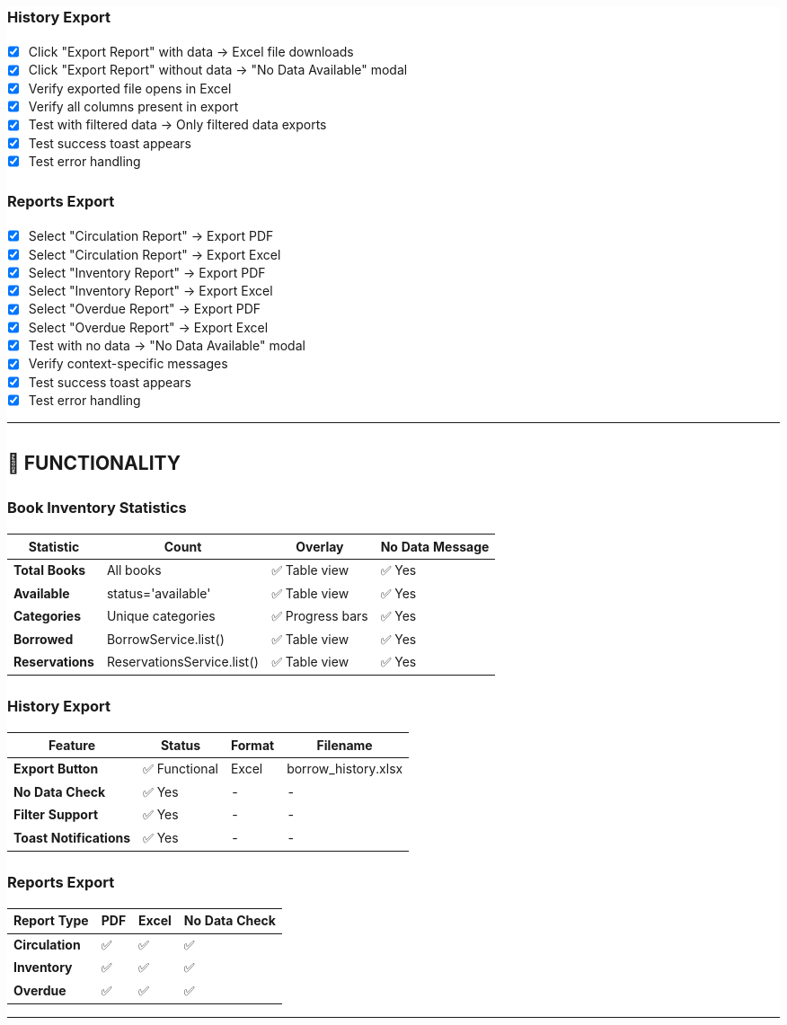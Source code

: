 ### History Export
- [x] Click "Export Report" with data → Excel file downloads
- [x] Click "Export Report" without data → "No Data Available" modal
- [x] Verify exported file opens in Excel
- [x] Verify all columns present in export
- [x] Test with filtered data → Only filtered data exports
- [x] Test success toast appears
- [x] Test error handling

### Reports Export
- [x] Select "Circulation Report" → Export PDF
- [x] Select "Circulation Report" → Export Excel
- [x] Select "Inventory Report" → Export PDF
- [x] Select "Inventory Report" → Export Excel
- [x] Select "Overdue Report" → Export PDF
- [x] Select "Overdue Report" → Export Excel
- [x] Test with no data → "No Data Available" modal
- [x] Verify context-specific messages
- [x] Test success toast appears
- [x] Test error handling

---

## 🎯 FUNCTIONALITY

### Book Inventory Statistics
| Statistic | Count | Overlay | No Data Message |
|-----------|-------|---------|-----------------|
| **Total Books** | All books | ✅ Table view | ✅ Yes |
| **Available** | status='available' | ✅ Table view | ✅ Yes |
| **Categories** | Unique categories | ✅ Progress bars | ✅ Yes |
| **Borrowed** | BorrowService.list() | ✅ Table view | ✅ Yes |
| **Reservations** | ReservationsService.list() | ✅ Table view | ✅ Yes |

### History Export
| Feature | Status | Format | Filename |
|---------|--------|--------|----------|
| **Export Button** | ✅ Functional | Excel | borrow_history.xlsx |
| **No Data Check** | ✅ Yes | - | - |
| **Filter Support** | ✅ Yes | - | - |
| **Toast Notifications** | ✅ Yes | - | - |

### Reports Export
| Report Type | PDF | Excel | No Data Check |
|-------------|-----|-------|---------------|
| **Circulation** | ✅ | ✅ | ✅ |
| **Inventory** | ✅ | ✅ | ✅ |
| **Overdue** | ✅ | ✅ | ✅ |

---